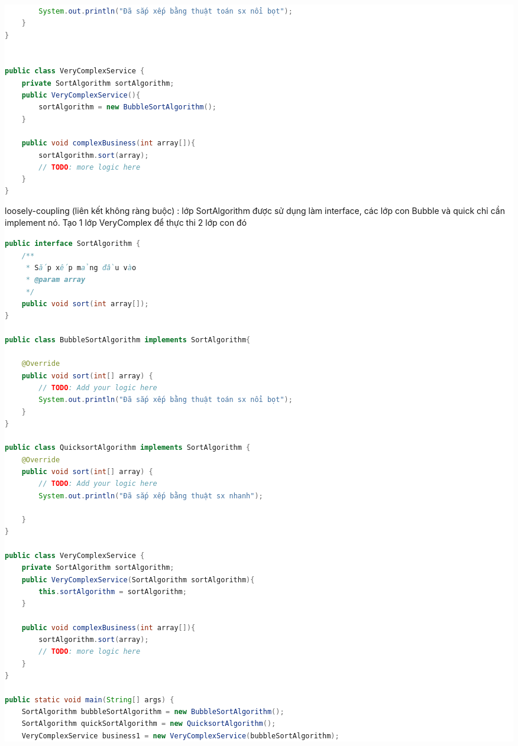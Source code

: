 ```java
        System.out.println("Đã sắp xếp bằng thuật toán sx nổi bọt");
    }
}


public class VeryComplexService {
    private SortAlgorithm sortAlgorithm;
    public VeryComplexService(){
        sortAlgorithm = new BubbleSortAlgorithm();
    }

    public void complexBusiness(int array[]){
        sortAlgorithm.sort(array);
        // TODO: more logic here
    }
}

```

loosely-coupling (liên kết không ràng buộc) : lớp SortAlgorithm được sử dụng làm interface, các lớp con Bubble và quick chỉ cần implement nó. Tạo 1 lớp VeryComplex để thực thi 2 lớp con đó
```java
public interface SortAlgorithm {
    /**
     * Sắp xếp mảng đầu vào
     * @param array
     */
    public void sort(int array[]);
}

public class BubbleSortAlgorithm implements SortAlgorithm{

    @Override
    public void sort(int[] array) {
        // TODO: Add your logic here
        System.out.println("Đã sắp xếp bằng thuật toán sx nổi bọt");
    }
}

public class QuicksortAlgorithm implements SortAlgorithm {
    @Override
    public void sort(int[] array) {
        // TODO: Add your logic here
        System.out.println("Đã sắp xếp bằng thuật sx nhanh");

    }
}

public class VeryComplexService {
    private SortAlgorithm sortAlgorithm;
    public VeryComplexService(SortAlgorithm sortAlgorithm){
        this.sortAlgorithm = sortAlgorithm;
    }

    public void complexBusiness(int array[]){
        sortAlgorithm.sort(array);
        // TODO: more logic here
    }
}

public static void main(String[] args) {
    SortAlgorithm bubbleSortAlgorithm = new BubbleSortAlgorithm();
    SortAlgorithm quickSortAlgorithm = new QuicksortAlgorithm();
    VeryComplexService business1 = new VeryComplexService(bubbleSortAlgorithm);
```
